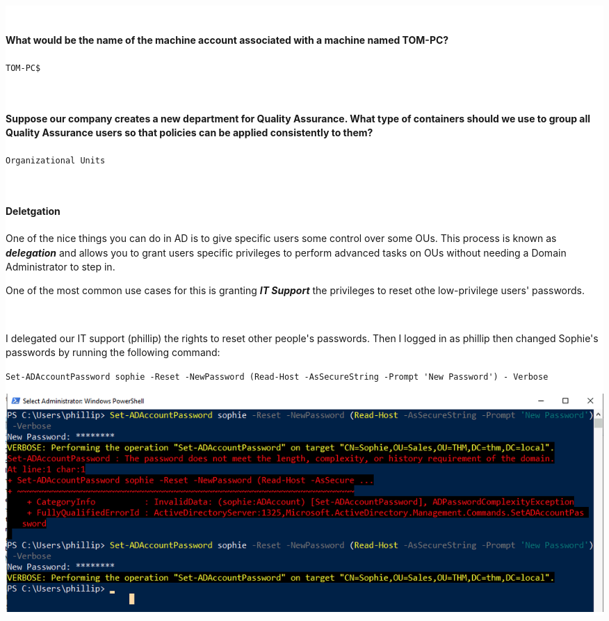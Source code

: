 <br>

#### What would be the name of the machine account associated with a machine named TOM-PC?

```
TOM-PC$
```

<br>

#### Suppose our company creates a new department for Quality Assurance. What type of containers should we use to group all Quality Assurance users so that policies can be applied consistently to them?

```
Organizational Units
```

<br>

#### Deletgation

One of the nice things you can do in AD is to give specific users some control over some OUs. This process is known as **_delegation_** and allows you to grant users specific privileges to perform advanced tasks on OUs without needing a Domain Administrator to step in.

One of the most common use cases for this is granting **_IT Support_** the privileges to reset othe low-privilege users' passwords.

<br>

I delegated our IT support (phillip) the rights to reset other people's passwords. Then I logged in as phillip then changed Sophie's passwords by running the following command:

`Set-ADAccountPassword sophie -Reset -NewPassword (Read-Host -AsSecureString -Prompt 'New Password') - Verbose`

![alt text](image-2.png#center)

